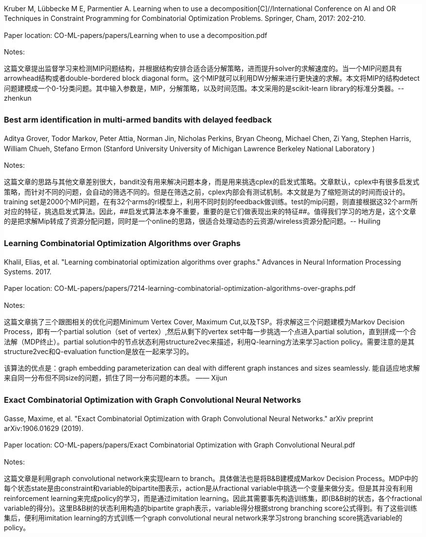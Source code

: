 Kruber M, Lübbecke M E, Parmentier A. Learning when to use a decomposition[C]//International Conference on AI and OR Techniques in Constraint Programming for Combinatorial Optimization Problems. Springer, Cham, 2017: 202-210.

Paper location: CO-ML-papers⁩/papers⁩/Learning when to use a decomposition.pdf

Notes:

这篇文章提出监督学习来检测MIP问题结构，并根据结构安排合适合适分解策略，进而提升solver的求解速度的。当一个MIP问题具有arrowhead结构或者double-bordered block diagonal form。这个MIP就可以利用DW分解来进行更快速的求解。本文将MIP的结构detect问题建模成一个0-1分类问题。其中输入参数是，MIP，分解策略，以及时间范围。本文采用的是scikit-learn library的标准分类器。--zhenkun

### Best arm identification in multi-armed bandits with delayed feedback

Aditya Grover, Todor Markov, Peter Attia, Norman Jin, Nicholas Perkins, Bryan Cheong, Michael Chen, Zi Yang, Stephen Harris, William Chueh, Stefano Ermon (Stanford University University of Michigan Lawrence Berkeley National Laboratory )

Notes: 

这篇文章的思路与其他文章差别很大，bandit没有用来解决问题本身，而是用来挑选cplex的启发式策略。文章默认，cplex中有很多启发式策略，而针对不同的问题，会自动的筛选不同的。但是在筛选之前，cplex内部会有测试机制。本文就是为了缩短测试的时间而设计的。training set是2000个MIP问题，在有32个arms的rl模型上，利用不同时刻的feedback做训练。test的mip问题，则直接根据这32个arm所对应的特征，挑选启发式算法。因此，##启发式算法本身不重要，重要的是它们做表现出来的特征##。值得我们学习的地方是，这个文章的是把求解Mip转成了资源分配问题，同时是一个online的思路，很适合处理动态的云资源/wireless资源分配问题。-- Huiling

### Learning Combinatorial Optimization Algorithms over Graphs

Khalil, Elias, et al. "Learning combinatorial optimization algorithms over graphs." Advances in Neural Information Processing Systems. 2017.

Paper location: CO-ML-papers⁩/papers⁩/7214-learning-combinatorial-optimization-algorithms-over-graphs.pdf

Notes:

这篇文章挑了三个跟图相关的优化问题Minimum Vertex Cover, Maximum Cut,以及TSP。将求解这三个问题建模为Markov Decision Process，即有一个partial solution（set of vertex）,然后从剩下的vertex set中每一步挑选一个点进入partial solution，直到拼成一个合法解（MDP终止）。partial solution中的节点状态利用structure2vec来描述，利用Q-learning方法来学习action policy。需要注意的是其structure2vec和Q-evaluation function是放在一起来学习的。

该算法的优点是：graph embedding parameterization can deal with different graph instances and sizes seamlessly. 能自适应地求解来自同一分布但不同size的问题，抓住了同一分布问题的本质。  —— Xijun

### Exact Combinatorial Optimization with Graph Convolutional Neural Networks

Gasse, Maxime, et al. "Exact Combinatorial Optimization with Graph Convolutional Neural Networks." arXiv preprint arXiv:1906.01629 (2019).

Paper location: CO-ML-papers⁩/papers⁩/Exact Combinatorial Optimization with Graph Convolutional Neural.pdf

Notes:

这篇文章是利用graph convolutional network来实现learn to branch。具体做法也是将B&B建模成Markov Decision Process。MDP中的每个状态state是由constraint和variable的bipartite图表示，action是从fractional variable中挑选一个变量来做分支。但是其并没有利用reinforcement learning来完成policy的学习，而是通过imitation learning。因此其需要事先构造训练集，即(B&B树的状态，各个fractional variable的得分)。这里B&B树的状态利用构造的bipartite graph表示，variable得分根据strong branching score公式得到。有了这些训练集后，便利用imitation learning的方式训练一个graph convolutional neural network来学习strong branching score挑选variable的policy。
